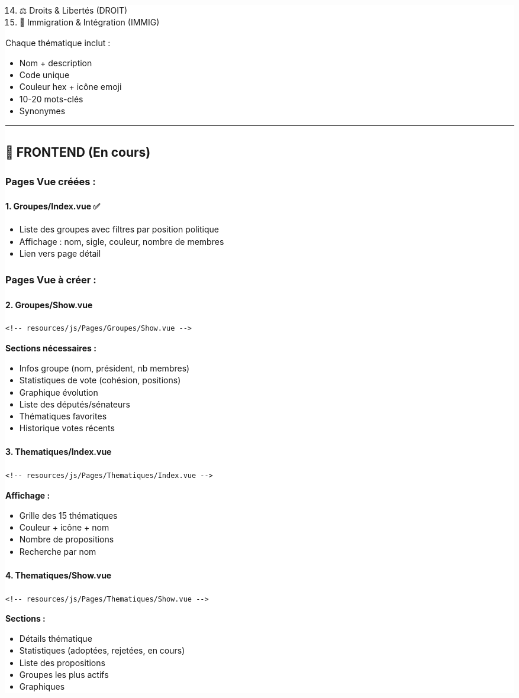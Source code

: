 14. ⚖️ Droits & Libertés (DROIT)
15. 👥 Immigration & Intégration (IMMIG)

Chaque thématique inclut :
- Nom + description
- Code unique
- Couleur hex + icône emoji
- 10-20 mots-clés
- Synonymes

---

## 🎨 FRONTEND (En cours)

### Pages Vue créées :

#### 1. Groupes/Index.vue ✅
- Liste des groupes avec filtres par position politique
- Affichage : nom, sigle, couleur, nombre de membres
- Lien vers page détail

### Pages Vue à créer :

#### 2. Groupes/Show.vue
```vue
<!-- resources/js/Pages/Groupes/Show.vue -->
```

**Sections nécessaires :**
- Infos groupe (nom, président, nb membres)
- Statistiques de vote (cohésion, positions)
- Graphique évolution
- Liste des députés/sénateurs
- Thématiques favorites
- Historique votes récents

#### 3. Thematiques/Index.vue
```vue
<!-- resources/js/Pages/Thematiques/Index.vue -->
```

**Affichage :**
- Grille des 15 thématiques
- Couleur + icône + nom
- Nombre de propositions
- Recherche par nom

#### 4. Thematiques/Show.vue
```vue
<!-- resources/js/Pages/Thematiques/Show.vue -->
```

**Sections :**
- Détails thématique
- Statistiques (adoptées, rejetées, en cours)
- Liste des propositions
- Groupes les plus actifs
- Graphiques

